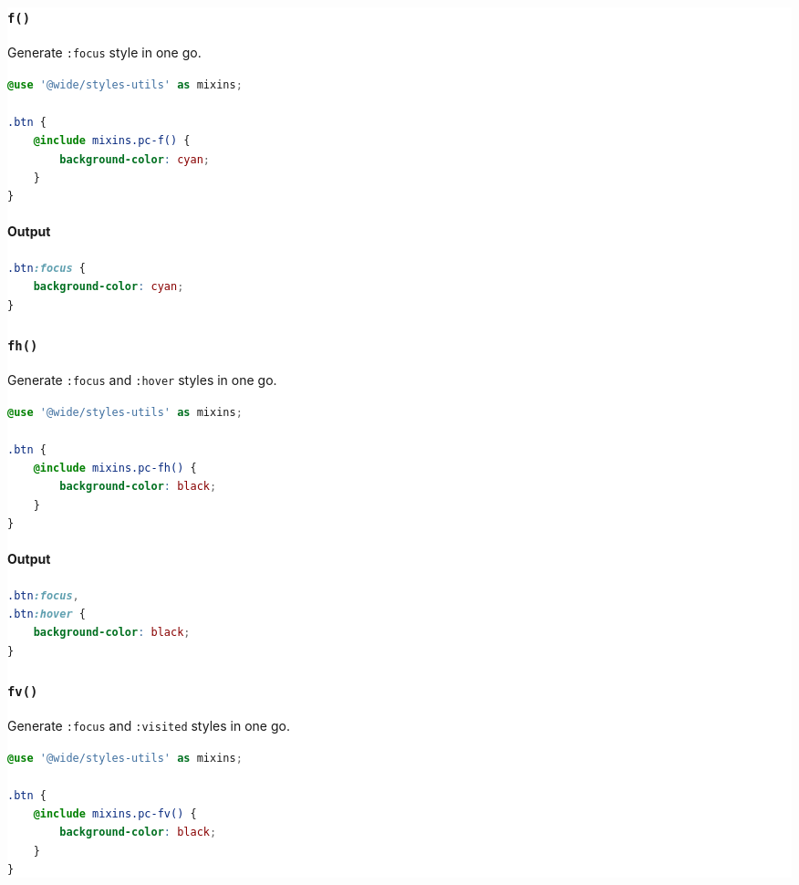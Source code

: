 ### <a name="pc-f"></a>`f()`

Generate `:focus` style in one go.

```scss
@use '@wide/styles-utils' as mixins;

.btn {
    @include mixins.pc-f() {
        background-color: cyan;
    }
}
```

#### Output
```css
.btn:focus {
    background-color: cyan;
}
```

### <a name="pc-fh"></a>`fh()`

Generate `:focus` and `:hover` styles in one go.

```scss
@use '@wide/styles-utils' as mixins;

.btn {
    @include mixins.pc-fh() {
        background-color: black;
    }
}
```

#### Output
```css
.btn:focus,
.btn:hover {
    background-color: black;
}
```

### <a name="pc-fv"></a>`fv()`

Generate `:focus` and `:visited` styles in one go.

```scss
@use '@wide/styles-utils' as mixins;

.btn {
    @include mixins.pc-fv() {
        background-color: black;
    }
}
```
